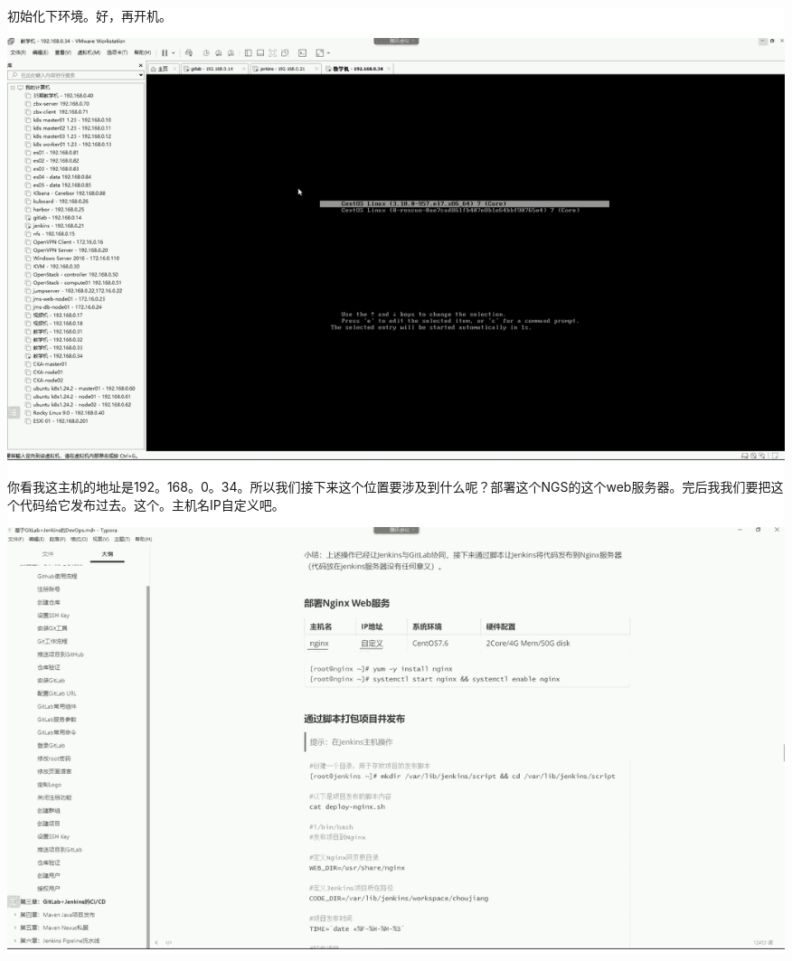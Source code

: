 初始化下环境。好，再开机。

![](img/299969b4cfe8de4c2d229534da87e457_41.png)

你看我这主机的地址是192。168。0。34。所以我们接下来这个位置要涉及到什么呢？部署这个NGS的这个web服务器。完后我我们要把这个代码给它发布过去。这个。主机名IP自定义吧。



![](img/299969b4cfe8de4c2d229534da87e457_43.png)
